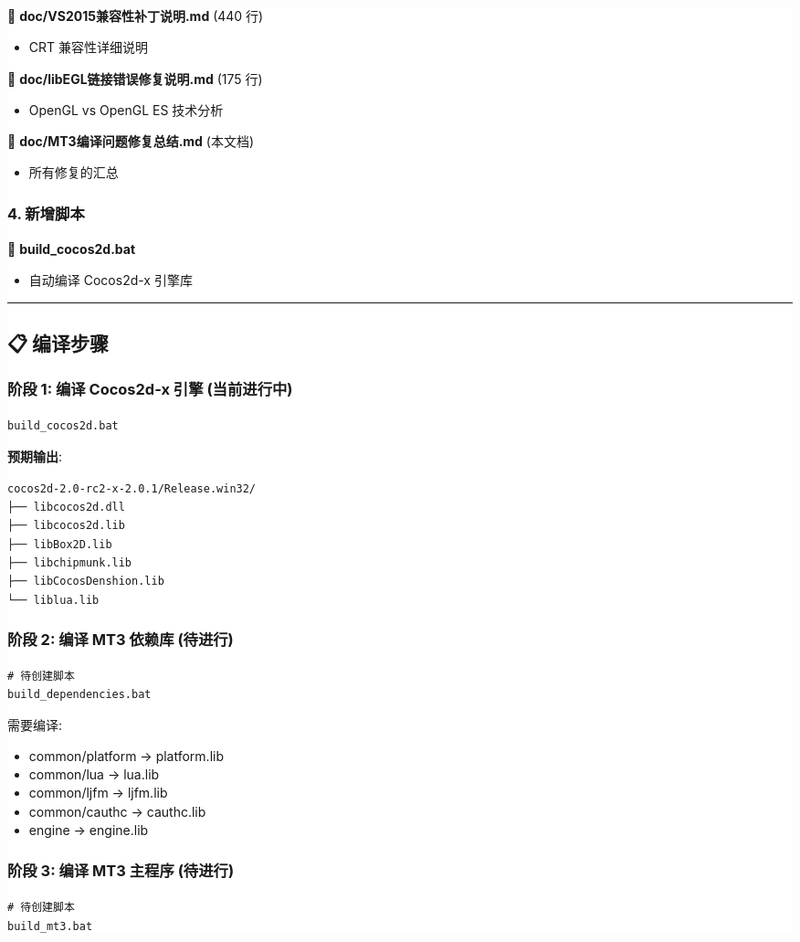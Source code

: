 📄 **doc/VS2015兼容性补丁说明.md** (440 行)
- CRT 兼容性详细说明

📄 **doc/libEGL链接错误修复说明.md** (175 行)
- OpenGL vs OpenGL ES 技术分析

📄 **doc/MT3编译问题修复总结.md** (本文档)
- 所有修复的汇总

### 4. 新增脚本

🔧 **build_cocos2d.bat**
- 自动编译 Cocos2d-x 引擎库

---

## 📋 编译步骤

### 阶段 1: 编译 Cocos2d-x 引擎 (当前进行中)

```batch
build_cocos2d.bat
```

**预期输出**:
```
cocos2d-2.0-rc2-x-2.0.1/Release.win32/
├── libcocos2d.dll
├── libcocos2d.lib
├── libBox2D.lib
├── libchipmunk.lib
├── libCocosDenshion.lib
└── liblua.lib
```

### 阶段 2: 编译 MT3 依赖库 (待进行)

```batch
# 待创建脚本
build_dependencies.bat
```

需要编译:
- common/platform → platform.lib
- common/lua → lua.lib
- common/ljfm → ljfm.lib
- common/cauthc → cauthc.lib
- engine → engine.lib

### 阶段 3: 编译 MT3 主程序 (待进行)

```batch
# 待创建脚本
build_mt3.bat
```
